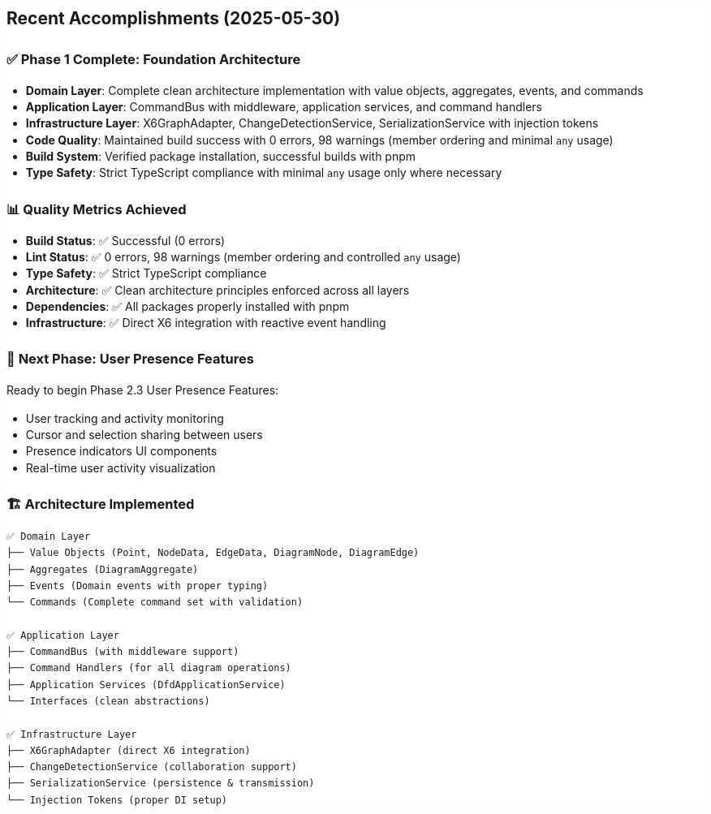 ## Recent Accomplishments (2025-05-30)

### ✅ **Phase 1 Complete: Foundation Architecture**

- **Domain Layer**: Complete clean architecture implementation with value objects, aggregates, events, and commands
- **Application Layer**: CommandBus with middleware, application services, and command handlers
- **Infrastructure Layer**: X6GraphAdapter, ChangeDetectionService, SerializationService with injection tokens
- **Code Quality**: Maintained build success with 0 errors, 98 warnings (member ordering and minimal `any` usage)
- **Build System**: Verified package installation, successful builds with pnpm
- **Type Safety**: Strict TypeScript compliance with minimal `any` usage only where necessary

### 📊 **Quality Metrics Achieved**

- **Build Status**: ✅ Successful (0 errors)
- **Lint Status**: ✅ 0 errors, 98 warnings (member ordering and controlled `any` usage)
- **Type Safety**: ✅ Strict TypeScript compliance
- **Architecture**: ✅ Clean architecture principles enforced across all layers
- **Dependencies**: ✅ All packages properly installed with pnpm
- **Infrastructure**: ✅ Direct X6 integration with reactive event handling

### 🎯 **Next Phase: User Presence Features**

Ready to begin Phase 2.3 User Presence Features:

- User tracking and activity monitoring
- Cursor and selection sharing between users
- Presence indicators UI components
- Real-time user activity visualization

### 🏗️ **Architecture Implemented**

```
✅ Domain Layer
├── Value Objects (Point, NodeData, EdgeData, DiagramNode, DiagramEdge)
├── Aggregates (DiagramAggregate)
├── Events (Domain events with proper typing)
└── Commands (Complete command set with validation)

✅ Application Layer
├── CommandBus (with middleware support)
├── Command Handlers (for all diagram operations)
├── Application Services (DfdApplicationService)
└── Interfaces (clean abstractions)

✅ Infrastructure Layer
├── X6GraphAdapter (direct X6 integration)
├── ChangeDetectionService (collaboration support)
├── SerializationService (persistence & transmission)
└── Injection Tokens (proper DI setup)
```
